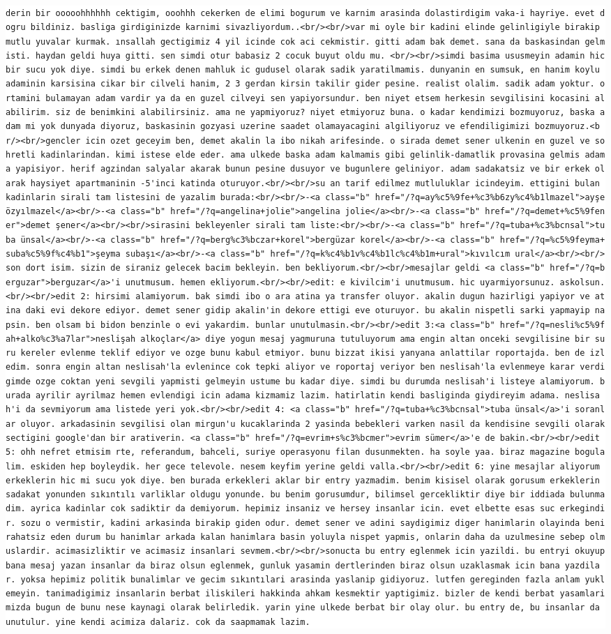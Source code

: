     derin bir ooooohhhhhh cektigim, ooohhh cekerken de elimi bogurum ve karnim arasinda dolastirdigim vaka-i hayriye. evet dogru bildiniz. basliga girdiginizde karnimi sivazliyordum..<br/><br/>var mi oyle bir kadini elinde gelinligiyle birakip mutlu yuvalar kurmak. ınsallah gectigimiz 4 yil icinde cok aci cekmistir. gitti adam bak demet. sana da baskasindan gelmisti. haydan geldi huya gitti. sen simdi otur babasiz 2 cocuk buyut oldu mu. <br/><br/>simdi basima ususmeyin adamin hic bir sucu yok diye. simdi bu erkek denen mahluk ic gudusel olarak sadik yaratilmamis. dunyanin en sumsuk, en hanim koylu adaminin karsisina cikar bir cilveli hanim, 2 3 gerdan kirsin takilir gider pesine. realist olalim. sadik adam yoktur. ortamini bulamayan adam vardir ya da en guzel cilveyi sen yapiyorsundur. ben niyet etsem herkesin sevgilisini kocasini alabilirim. siz de benimkini alabilirsiniz. ama ne yapmiyoruz? niyet etmiyoruz buna. o kadar kendimizi bozmuyoruz, baska adam mi yok dunyada diyoruz, baskasinin gozyasi uzerine saadet olamayacagini algiliyoruz ve efendiligimizi bozmuyoruz.<br/><br/>gencler icin ozet geceyim ben, demet akalin la ibo nikah arifesinde. o sirada demet sener ulkenin en guzel ve sohretli kadinlarindan. kimi istese elde eder. ama ulkede baska adam kalmamis gibi gelinlik-damatlik provasina gelmis adama yapisiyor. herif agzindan salyalar akarak bunun pesine dusuyor ve bugunlere geliniyor. adam sadakatsiz ve bir erkek olarak haysiyet apartmaninin -5'inci katinda oturuyor.<br/><br/>su an tarif edilmez mutluluklar icindeyim. ettigini bulan kadinlarin sirali tam listesini de yazalim burada:<br/><br/>-<a class="b" href="/?q=ay%c5%9fe+%c3%b6zy%c4%b1lmazel">ayşe özyılmazel</a><br/>-<a class="b" href="/?q=angelina+jolie">angelina jolie</a><br/>-<a class="b" href="/?q=demet+%c5%9fener">demet şener</a><br/><br/>sirasini bekleyenler sirali tam liste:<br/><br/>-<a class="b" href="/?q=tuba+%c3%bcnsal">tuba ünsal</a><br/>-<a class="b" href="/?q=berg%c3%bczar+korel">bergüzar korel</a><br/>-<a class="b" href="/?q=%c5%9feyma+suba%c5%9f%c4%b1">şeyma subaşı</a><br/>-<a class="b" href="/?q=k%c4%b1v%c4%b1lc%c4%b1m+ural">kıvılcım ural</a><br/><br/>son dort isim. sizin de siraniz gelecek bacim bekleyin. ben bekliyorum.<br/><br/>mesajlar geldi <a class="b" href="/?q=berguzar">berguzar</a>'i unutmusum. hemen ekliyorum.<br/><br/>edit: e kivilcim'i unutmusum. hic uyarmiyorsunuz. askolsun.<br/><br/>edit 2: hirsimi alamiyorum. bak simdi ibo o ara atina ya transfer oluyor. akalin dugun hazirligi yapiyor ve atina daki evi dekore ediyor. demet sener gidip akalin'in dekore ettigi eve oturuyor. bu akalin nispetli sarki yapmayip napsin. ben olsam bi bidon benzinle o evi yakardim. bunlar unutulmasin.<br/><br/>edit 3:<a class="b" href="/?q=nesli%c5%9fah+alko%c3%a7lar">neslişah alkoçlar</a> diye yogun mesaj yagmuruna tutuluyorum ama engin altan onceki sevgilisine bir suru kereler evlenme teklif ediyor ve ozge bunu kabul etmiyor. bunu bizzat ikisi yanyana anlattilar roportajda. ben de izledim. sonra engin altan neslisah'la evlenince cok tepki aliyor ve roportaj veriyor ben neslisah'la evlenmeye karar verdigimde ozge coktan yeni sevgili yapmisti gelmeyin ustume bu kadar diye. simdi bu durumda neslisah'i listeye alamiyorum. burada ayrilir ayrilmaz hemen evlendigi icin adama kizmamiz lazim. hatirlatin kendi basliginda giydireyim adama. neslisah'i da sevmiyorum ama listede yeri yok.<br/><br/>edit 4: <a class="b" href="/?q=tuba+%c3%bcnsal">tuba ünsal</a>'i soranlar oluyor. arkadasinin sevgilisi olan mirgun'u kucaklarinda 2 yasinda bebekleri varken nasil da kendisine sevgili olarak sectigini google'dan bir arativerin. <a class="b" href="/?q=evrim+s%c3%bcmer">evrim sümer</a>'e de bakin.<br/><br/>edit 5: ohh nefret etmisim rte, referandum, bahceli, suriye operasyonu filan dusunmekten. ha soyle yaa. biraz magazine bogulalim. eskiden hep boyleydik. her gece televole. nesem keyfim yerine geldi valla.<br/><br/>edit 6: yine mesajlar aliyorum erkeklerin hic mi sucu yok diye. ben burada erkekleri aklar bir entry yazmadim. benim kisisel olarak gorusum erkeklerin sadakat yonunden sıkıntılı varliklar oldugu yonunde. bu benim gorusumdur, bilimsel gercekliktir diye bir iddiada bulunmadim. ayrica kadinlar cok sadiktir da demiyorum. hepimiz insaniz ve hersey insanlar icin. evet elbette esas suc erkegindir. sozu o vermistir, kadini arkasinda birakip giden odur. demet sener ve adini saydigimiz diger hanimlarin olayinda beni rahatsiz eden durum bu hanimlar arkada kalan hanimlara basin yoluyla nispet yapmis, onlarin daha da uzulmesine sebep olmuslardir. acimasizliktir ve acimasiz insanlari sevmem.<br/><br/>sonucta bu entry eglenmek icin yazildi. bu entryi okuyup bana mesaj yazan insanlar da biraz olsun eglenmek, gunluk yasamin dertlerinden biraz olsun uzaklasmak icin bana yazdilar. yoksa hepimiz politik bunalimlar ve gecim sıkıntılari arasinda yaslanip gidiyoruz. lutfen gereginden fazla anlam yuklemeyin. tanimadigimiz insanlarin berbat iliskileri hakkinda ahkam kesmektir yaptigimiz. bizler de kendi berbat yasamlarimizda bugun de bunu nese kaynagi olarak belirledik. yarin yine ulkede berbat bir olay olur. bu entry de, bu insanlar da unutulur. yine kendi acimiza dalariz. cok da saapmamak lazim.
   